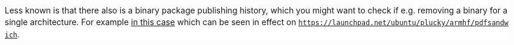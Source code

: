 Less known is that there also is a binary package publishing history, which you
might want to check if e.g. removing a binary for a single architecture. For
example [in this case](https://bugs.launchpad.net/ubuntu/+source/pdfsandwich/+bug/2092549/comments/5)
which can be seen in effect on
[`https://launchpad.net/ubuntu/plucky/armhf/pdfsandwich`](https://launchpad.net/ubuntu/plucky/armhf/pdfsandwich).



